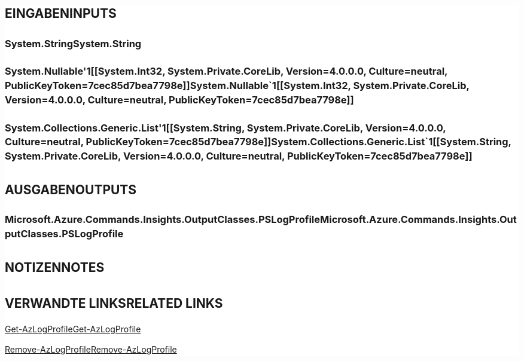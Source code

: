 ## <span data-ttu-id="f0d16-156">EINGABEN</span><span class="sxs-lookup"><span data-stu-id="f0d16-156">INPUTS</span></span>

### <span data-ttu-id="f0d16-157">System.String</span><span class="sxs-lookup"><span data-stu-id="f0d16-157">System.String</span></span>

### <span data-ttu-id="f0d16-158">System.Nullable'1[[System.Int32, System.Private.CoreLib, Version=4.0.0.0, Culture=neutral, PublicKeyToken=7cec85d7bea7798e]]</span><span class="sxs-lookup"><span data-stu-id="f0d16-158">System.Nullable\`1[[System.Int32, System.Private.CoreLib, Version=4.0.0.0, Culture=neutral, PublicKeyToken=7cec85d7bea7798e]]</span></span>

### <span data-ttu-id="f0d16-159">System.Collections.Generic.List'1[[System.String, System.Private.CoreLib, Version=4.0.0.0, Culture=neutral, PublicKeyToken=7cec85d7bea7798e]]</span><span class="sxs-lookup"><span data-stu-id="f0d16-159">System.Collections.Generic.List\`1[[System.String, System.Private.CoreLib, Version=4.0.0.0, Culture=neutral, PublicKeyToken=7cec85d7bea7798e]]</span></span>

## <span data-ttu-id="f0d16-160">AUSGABEN</span><span class="sxs-lookup"><span data-stu-id="f0d16-160">OUTPUTS</span></span>

### <span data-ttu-id="f0d16-161">Microsoft.Azure.Commands.Insights.OutputClasses.PSLogProfile</span><span class="sxs-lookup"><span data-stu-id="f0d16-161">Microsoft.Azure.Commands.Insights.OutputClasses.PSLogProfile</span></span>

## <span data-ttu-id="f0d16-162">NOTIZEN</span><span class="sxs-lookup"><span data-stu-id="f0d16-162">NOTES</span></span>

## <span data-ttu-id="f0d16-163">VERWANDTE LINKS</span><span class="sxs-lookup"><span data-stu-id="f0d16-163">RELATED LINKS</span></span>

[<span data-ttu-id="f0d16-164">Get-AzLogProfile</span><span class="sxs-lookup"><span data-stu-id="f0d16-164">Get-AzLogProfile</span></span>](./Get-AzLogProfile.md)

[<span data-ttu-id="f0d16-165">Remove-AzLogProfile</span><span class="sxs-lookup"><span data-stu-id="f0d16-165">Remove-AzLogProfile</span></span>](./Remove-AzLogProfile.md)


